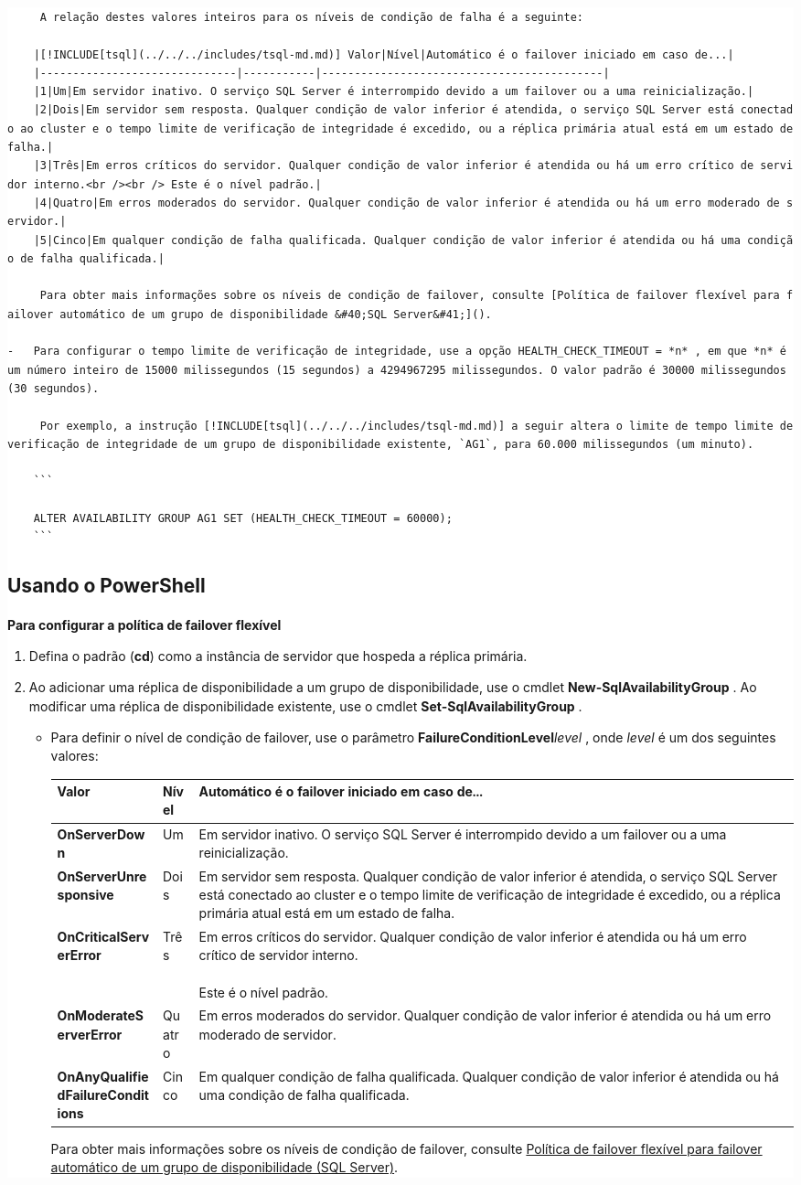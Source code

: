          A relação destes valores inteiros para os níveis de condição de falha é a seguinte:  
  
        |[!INCLUDE[tsql](../../../includes/tsql-md.md)] Valor|Nível|Automático é o failover iniciado em caso de...|  
        |------------------------------|-----------|-------------------------------------------|  
        |1|Um|Em servidor inativo. O serviço SQL Server é interrompido devido a um failover ou a uma reinicialização.|  
        |2|Dois|Em servidor sem resposta. Qualquer condição de valor inferior é atendida, o serviço SQL Server está conectado ao cluster e o tempo limite de verificação de integridade é excedido, ou a réplica primária atual está em um estado de falha.|  
        |3|Três|Em erros críticos do servidor. Qualquer condição de valor inferior é atendida ou há um erro crítico de servidor interno.<br /><br /> Este é o nível padrão.|  
        |4|Quatro|Em erros moderados do servidor. Qualquer condição de valor inferior é atendida ou há um erro moderado de servidor.|  
        |5|Cinco|Em qualquer condição de falha qualificada. Qualquer condição de valor inferior é atendida ou há uma condição de falha qualificada.|  
  
         Para obter mais informações sobre os níveis de condição de failover, consulte [Política de failover flexível para failover automático de um grupo de disponibilidade &#40;SQL Server&#41;]().  
  
    -   Para configurar o tempo limite de verificação de integridade, use a opção HEALTH_CHECK_TIMEOUT = *n* , em que *n* é um número inteiro de 15000 milissegundos (15 segundos) a 4294967295 milissegundos. O valor padrão é 30000 milissegundos (30 segundos).  
  
         Por exemplo, a instrução [!INCLUDE[tsql](../../../includes/tsql-md.md)] a seguir altera o limite de tempo limite de verificação de integridade de um grupo de disponibilidade existente, `AG1`, para 60.000 milissegundos (um minuto).  
  
        ```  
  
        ALTER AVAILABILITY GROUP AG1 SET (HEALTH_CHECK_TIMEOUT = 60000);  
        ```  
  
##  <a name="using-powershell"></a><a name="PowerShellProcedure"></a> Usando o PowerShell  
 **Para configurar a política de failover flexível**  
  
1.  Defina o padrão (**cd**) como a instância de servidor que hospeda a réplica primária.  
  
2.  Ao adicionar uma réplica de disponibilidade a um grupo de disponibilidade, use o cmdlet **New-SqlAvailabilityGroup** . Ao modificar uma réplica de disponibilidade existente, use o cmdlet **Set-SqlAvailabilityGroup** .  
  
    -   Para definir o nível de condição de failover, use o parâmetro **FailureConditionLevel**_level_ , onde *level* é um dos seguintes valores:  
  
        |Valor|Nível|Automático é o failover iniciado em caso de...|  
        |-----------|-----------|-------------------------------------------|  
        |**OnServerDown**|Um|Em servidor inativo. O serviço SQL Server é interrompido devido a um failover ou a uma reinicialização.|  
        |**OnServerUnresponsive**|Dois|Em servidor sem resposta. Qualquer condição de valor inferior é atendida, o serviço SQL Server está conectado ao cluster e o tempo limite de verificação de integridade é excedido, ou a réplica primária atual está em um estado de falha.|  
        |**OnCriticalServerError**|Três|Em erros críticos do servidor. Qualquer condição de valor inferior é atendida ou há um erro crítico de servidor interno.<br /><br /> Este é o nível padrão.|  
        |**OnModerateServerError**|Quatro|Em erros moderados do servidor. Qualquer condição de valor inferior é atendida ou há um erro moderado de servidor.|  
        |**OnAnyQualifiedFailureConditions**|Cinco|Em qualquer condição de falha qualificada. Qualquer condição de valor inferior é atendida ou há uma condição de falha qualificada.|  
  
         Para obter mais informações sobre os níveis de condição de failover, consulte [Política de failover flexível para failover automático de um grupo de disponibilidade &#40;SQL Server&#41;]().  
  